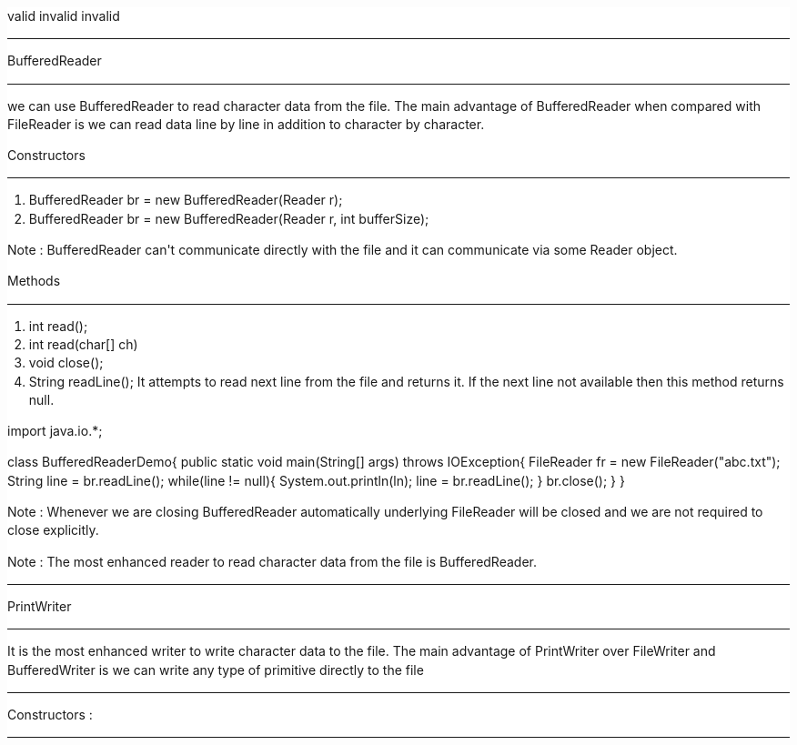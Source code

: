 valid		invalid		invalid

_____________________
BufferedReader
_____________________
we can use BufferedReader to read character data from the file.
The main advantage of BufferedReader when compared with FileReader is we can read data line by line in addition to character by character.

Constructors
_______________

1. BufferedReader br = new BufferedReader(Reader r);
2. BufferedReader br = new BufferedReader(Reader r, int bufferSize);

Note : BufferedReader can't communicate directly with the file and it can communicate via some Reader object.

Methods 
_________
1. int read();
2. int read(char[] ch)
3. void close();
4. String readLine(); It attempts to read next line from the file and returns it. If the next line not available then this method returns null.

import java.io.*;

class BufferedReaderDemo{
	public static void main(String[] args) throws IOException{
		FileReader fr = new FileReader("abc.txt");
		String line = br.readLine();
		while(line != null){
			System.out.println(ln);
			line = br.readLine();
		}
		br.close();
	}
}

Note : Whenever we are closing BufferedReader automatically underlying FileReader will be closed and we are not required to close explicitly.

Note : The most enhanced reader to read character data from the file is BufferedReader. 

_____________
PrintWriter
_____________

It is the most enhanced writer to write character data to the file. The main advantage of PrintWriter over FileWriter and BufferedWriter is we can write any type of primitive directly to the file
_____________________
Constructors :
_____________________

